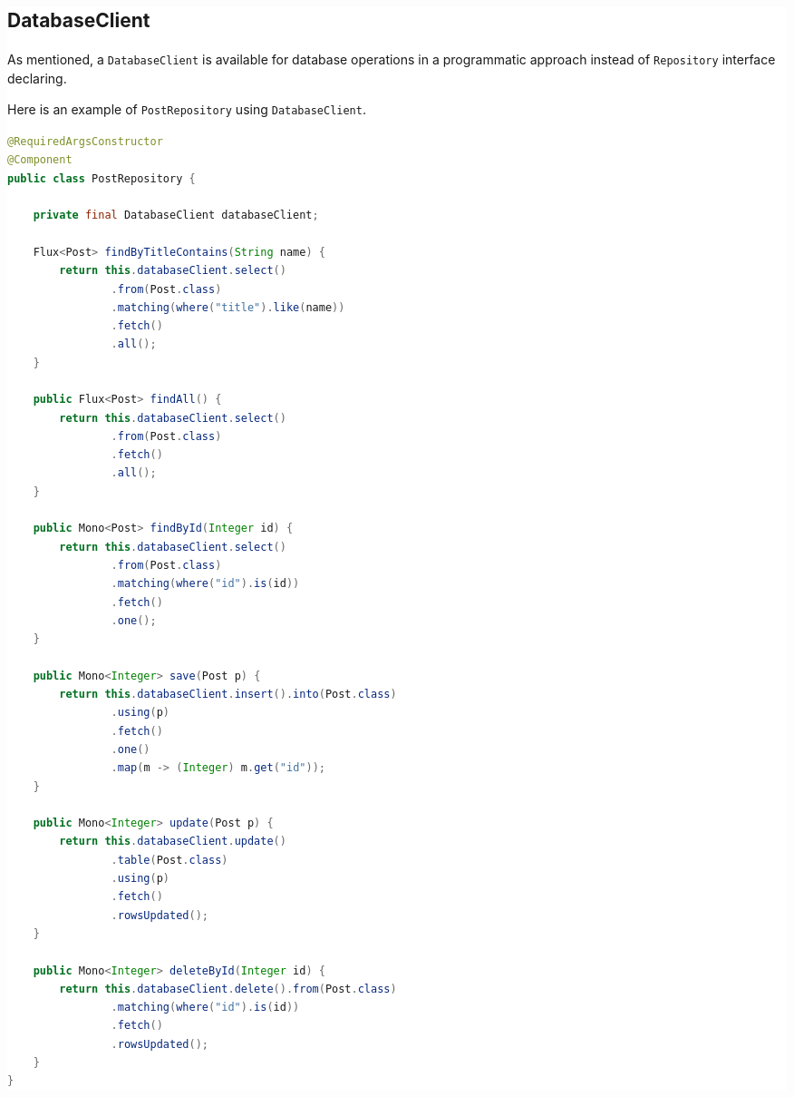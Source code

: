 
## DatabaseClient

As mentioned,  a `DatabaseClient` is available for database operations in a programmatic approach instead of `Repository` interface declaring.

Here is an example of `PostRepository` using `DatabaseClient`.

```java
@RequiredArgsConstructor
@Component
public class PostRepository {

    private final DatabaseClient databaseClient;

    Flux<Post> findByTitleContains(String name) {
        return this.databaseClient.select()
                .from(Post.class)
                .matching(where("title").like(name))
                .fetch()
                .all();
    }

    public Flux<Post> findAll() {
        return this.databaseClient.select()
                .from(Post.class)
                .fetch()
                .all();
    }

    public Mono<Post> findById(Integer id) {
        return this.databaseClient.select()
                .from(Post.class)
                .matching(where("id").is(id))
                .fetch()
                .one();
    }

    public Mono<Integer> save(Post p) {
        return this.databaseClient.insert().into(Post.class)
                .using(p)
                .fetch()
                .one()
                .map(m -> (Integer) m.get("id"));
    }

    public Mono<Integer> update(Post p) {
        return this.databaseClient.update()
                .table(Post.class)
                .using(p)
                .fetch()
                .rowsUpdated();
    }

    public Mono<Integer> deleteById(Integer id) {
        return this.databaseClient.delete().from(Post.class)
                .matching(where("id").is(id))
                .fetch()
                .rowsUpdated();
    }
}
```
